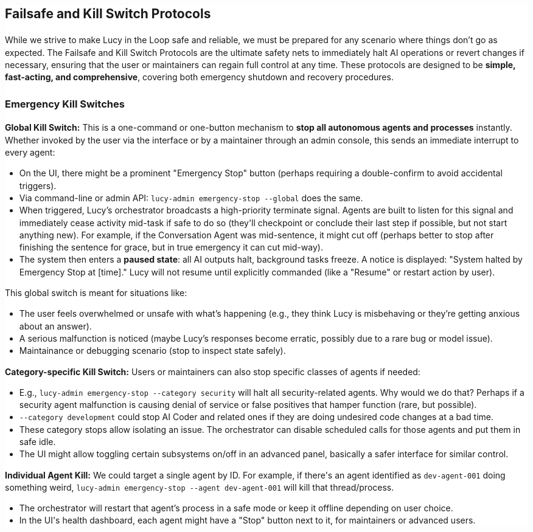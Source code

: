 ## Failsafe and Kill Switch Protocols

While we strive to make Lucy in the Loop safe and reliable, we must be prepared for any scenario where things don’t go as expected. The Failsafe and Kill Switch Protocols are the ultimate safety nets to immediately halt AI operations or revert changes if necessary, ensuring that the user or maintainers can regain full control at any time. These protocols are designed to be **simple, fast-acting, and comprehensive**, covering both emergency shutdown and recovery procedures.

### Emergency Kill Switches

**Global Kill Switch:**
This is a one-command or one-button mechanism to **stop all autonomous agents and processes** instantly. Whether invoked by the user via the interface or by a maintainer through an admin console, this sends an immediate interrupt to every agent:

* On the UI, there might be a prominent "Emergency Stop" button (perhaps requiring a double-confirm to avoid accidental triggers).
* Via command-line or admin API: `lucy-admin emergency-stop --global` does the same.
* When triggered, Lucy’s orchestrator broadcasts a high-priority terminate signal. Agents are built to listen for this signal and immediately cease activity mid-task if safe to do so (they'll checkpoint or conclude their last step if possible, but not start anything new). For example, if the Conversation Agent was mid-sentence, it might cut off (perhaps better to stop after finishing the sentence for grace, but in true emergency it can cut mid-way).
* The system then enters a **paused state**: all AI outputs halt, background tasks freeze. A notice is displayed: "System halted by Emergency Stop at \[time]." Lucy will not resume until explicitly commanded (like a "Resume" or restart action by user).

This global switch is meant for situations like:

* The user feels overwhelmed or unsafe with what’s happening (e.g., they think Lucy is misbehaving or they’re getting anxious about an answer).
* A serious malfunction is noticed (maybe Lucy’s responses become erratic, possibly due to a rare bug or model issue).
* Maintainance or debugging scenario (stop to inspect state safely).

**Category-specific Kill Switch:**
Users or maintainers can also stop specific classes of agents if needed:

* E.g., `lucy-admin emergency-stop --category security` will halt all security-related agents. Why would we do that? Perhaps if a security agent malfunction is causing denial of service or false positives that hamper function (rare, but possible).
* `--category development` could stop AI Coder and related ones if they are doing undesired code changes at a bad time.
* These category stops allow isolating an issue. The orchestrator can disable scheduled calls for those agents and put them in safe idle.
* The UI might allow toggling certain subsystems on/off in an advanced panel, basically a safer interface for similar control.

**Individual Agent Kill:**
We could target a single agent by ID. For example, if there's an agent identified as `dev-agent-001` doing something weird, `lucy-admin emergency-stop --agent dev-agent-001` will kill that thread/process.

* The orchestrator will restart that agent’s process in a safe mode or keep it offline depending on user choice.
* In the UI's health dashboard, each agent might have a "Stop" button next to it, for maintainers or advanced users.
